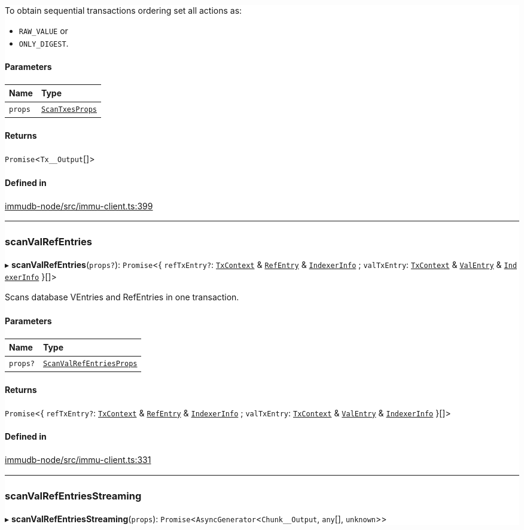 To obtain sequential transactions ordering set all actions as:
- `RAW_VALUE` or
- `ONLY_DIGEST`.

#### Parameters

| Name | Type |
| :------ | :------ |
| `props` | [`ScanTxesProps`](../modules/immu_api_scan_txes.md#scantxesprops) |

#### Returns

`Promise`<`Tx__Output`[]\>

#### Defined in

[immudb-node/src/immu-client.ts:399](https://github.com/codenotary/immudb-node/blob/fe12060/immudb-node/src/immu-client.ts#L399)

___

### scanValRefEntries

▸ **scanValRefEntries**(`props?`): `Promise`<{ `refTxEntry?`: [`TxContext`](../modules/types_TxEntry.md#txcontext) & [`RefEntry`](../modules/types_Entry.md#refentry) & [`IndexerInfo`](../modules/types_Indexer.md#indexerinfo) ; `valTxEntry`: [`TxContext`](../modules/types_TxEntry.md#txcontext) & [`ValEntry`](../modules/types_Entry.md#valentry) & [`IndexerInfo`](../modules/types_Indexer.md#indexerinfo)  }[]\>

Scans database VEntries and RefEntries in one transaction.

#### Parameters

| Name | Type |
| :------ | :------ |
| `props?` | [`ScanValRefEntriesProps`](../modules/immu_api_scan_val_ref_entries.md#scanvalrefentriesprops) |

#### Returns

`Promise`<{ `refTxEntry?`: [`TxContext`](../modules/types_TxEntry.md#txcontext) & [`RefEntry`](../modules/types_Entry.md#refentry) & [`IndexerInfo`](../modules/types_Indexer.md#indexerinfo) ; `valTxEntry`: [`TxContext`](../modules/types_TxEntry.md#txcontext) & [`ValEntry`](../modules/types_Entry.md#valentry) & [`IndexerInfo`](../modules/types_Indexer.md#indexerinfo)  }[]\>

#### Defined in

[immudb-node/src/immu-client.ts:331](https://github.com/codenotary/immudb-node/blob/fe12060/immudb-node/src/immu-client.ts#L331)

___

### scanValRefEntriesStreaming

▸ **scanValRefEntriesStreaming**(`props`): `Promise`<`AsyncGenerator`<`Chunk__Output`, `any`[], `unknown`\>\>
